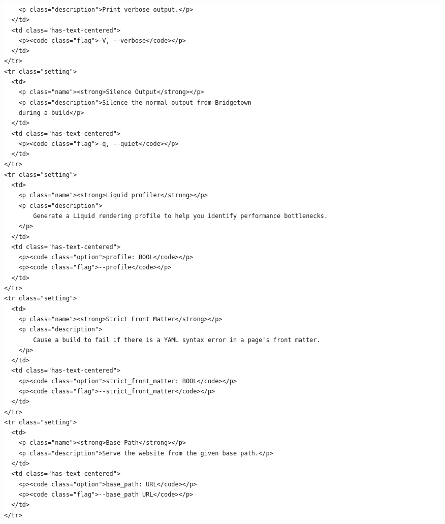         <p class="description">Print verbose output.</p>
      </td>
      <td class="has-text-centered">
        <p><code class="flag">-V, --verbose</code></p>
      </td>
    </tr>
    <tr class="setting">
      <td>
        <p class="name"><strong>Silence Output</strong></p>
        <p class="description">Silence the normal output from Bridgetown
        during a build</p>
      </td>
      <td class="has-text-centered">
        <p><code class="flag">-q, --quiet</code></p>
      </td>
    </tr>
    <tr class="setting">
      <td>
        <p class="name"><strong>Liquid profiler</strong></p>
        <p class="description">
            Generate a Liquid rendering profile to help you identify performance bottlenecks.
        </p>
      </td>
      <td class="has-text-centered">
        <p><code class="option">profile: BOOL</code></p>
        <p><code class="flag">--profile</code></p>
      </td>
    </tr>
    <tr class="setting">
      <td>
        <p class="name"><strong>Strict Front Matter</strong></p>
        <p class="description">
            Cause a build to fail if there is a YAML syntax error in a page's front matter.
        </p>
      </td>
      <td class="has-text-centered">
        <p><code class="option">strict_front_matter: BOOL</code></p>
        <p><code class="flag">--strict_front_matter</code></p>
      </td>
    </tr>
    <tr class="setting">
      <td>
        <p class="name"><strong>Base Path</strong></p>
        <p class="description">Serve the website from the given base path.</p>
      </td>
      <td class="has-text-centered">
        <p><code class="option">base_path: URL</code></p>
        <p><code class="flag">--base_path URL</code></p>
      </td>
    </tr>
  </tbody>
</table>

